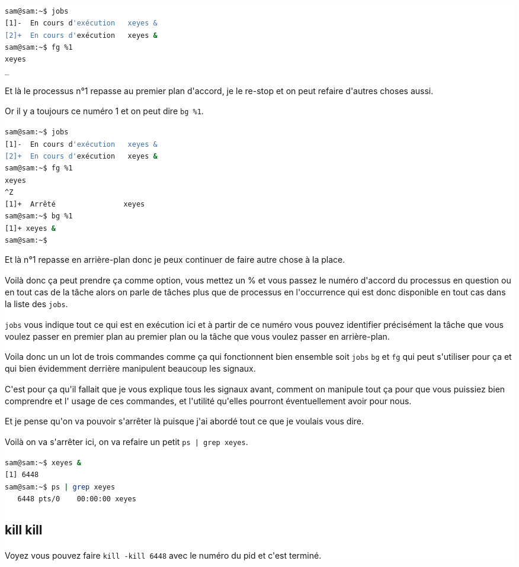 ```bash
sam@sam:~$ jobs
[1]-  En cours d'exécution   xeyes &
[2]+  En cours d'exécution   xeyes &
sam@sam:~$ fg %1
xeyes
_
```

Et là le processus n°1 repasse au premier plan d'accord, je le re-stop et on peut refaire d'autres choses aussi.

Or il y a toujours ce numéro 1 et on peut dire `bg %1`.

```bash
sam@sam:~$ jobs
[1]-  En cours d'exécution   xeyes &
[2]+  En cours d'exécution   xeyes &
sam@sam:~$ fg %1
xeyes
^Z
[1]+  Arrêté                xeyes
sam@sam:~$ bg %1
[1]+ xeyes &
sam@sam:~$ 
```
Et là n°1 repasse en arrière-plan donc je peux continuer de faire autre chose à la place.

Voilà donc ça peut prendre ça comme option, vous mettez un % et vous passez le numéro d'accord du processus en question ou en tout cas de la tâche alors on parle de tâches plus que de processus en l'occurrence qui est donc disponible en tout cas dans la liste des `jobs`.

`jobs` vous indique tout ce qui est en exécution ici et à partir de ce numéro vous pouvez identifier précisément la tâche que vous voulez passer en premier plan au premier plan ou la tâche que vous voulez passer en arrière-plan.

Voila donc un un lot de trois commandes comme ça qui fonctionnent bien ensemble soit `jobs` `bg` et `fg` qui peut s'utiliser pour ça et qui bien évidemment derrière manipulent beaucoup les signaux.

C'est pour ça qu'il fallait que je vous explique tous les signaux avant, comment on manipule tout ça pour que vous puissiez bien comprendre et l' usage de ces commandes, et l'utilité qu'elles pourront éventuellement avoir pour nous.

Et je pense qu'on va pouvoir s'arrêter là puisque j'ai abordé tout ce que je voulais vous dire.

Voilà on va s'arrêter ici, on va refaire un petit `ps | grep xeyes`.

```bash
sam@sam:~$ xeyes &
[1] 6448
sam@sam:~$ ps | grep xeyes
   6448 pts/0    00:00:00 xeyes
```

## kill kill

Voyez vous pouvez faire `kill -kill 6448` avec le numéro du pid et c'est terminé.
